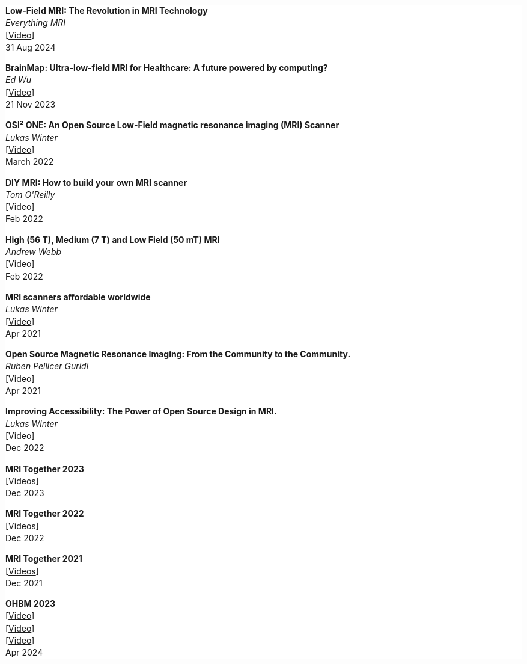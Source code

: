 **Low-Field MRI: The Revolution in MRI Technology** \
*Everything MRI* \
[[Video](https://www.youtube.com/watch?v=R-M0l-4597Y&ab_channel=EverythingMRI)] \
31 Aug 2024

**BrainMap: Ultra-low-field MRI for Healthcare: A future powered by computing?** \
*Ed Wu* \
[[Video](https://www.youtube.com/watch?v=j7v4AnJCltk&ab_channel=MGHMartinosCenter)] \
21 Nov 2023

**OSI² ONE: An Open Source Low-Field magnetic resonance imaging (MRI) Scanner** \
*Lukas Winter* \
[[Video](https://www.youtube.com/watch?v=KY6X4T3NN3U&ab_channel=OpenSourceImaging)] \
March 2022

**DIY MRI: How to build your own MRI scanner** \
*Tom O'Reilly* \
[[Video](https://www.youtube.com/watch?v=LS14Q5Zwkdc&ab_channel=FacultyofPhysics)] \
Feb 2022

**High (56 T), Medium (7 T) and Low Field (50 mT) MRI** \
*Andrew Webb* \
[[Video](https://www.youtube.com/watch?v=URVTNamWikU&ab_channel=MGHMartinosCenter)] \
Feb 2022

**MRI scanners affordable worldwide** \
*Lukas Winter* \
[[Video](https://www.youtube.com/watch?v=RwmORZKfDq8&ab_channel=breathinggames)] \
Apr 2021

**Open Source Magnetic Resonance Imaging: From the Community to the Community.** \
*Ruben Pellicer Guridi* \
[[Video](https://www.youtube.com/watch?v=NHWgDvQvlmM&ab_channel=linux.conf.au)] \
Apr 2021

**Improving Accessibility: The Power of Open Source Design in MRI.** \
*Lukas Winter* \
[[Video](https://www.youtube.com/watch?v=5vRhLVZTxKI&ab_channel=LIBREhub)] \
Dec 2022

**MRI Together 2023** \
[[Videos](https://www.youtube.com/watch?v=NKXGonO7p8s&list=PLeDygc8TN_J65c0jM0ms__diTMylbEk9l&ab_channel=ESMRMB)] \
Dec 2023

**MRI Together 2022** \
[[Videos](https://www.youtube.com/watch?v=__PNXPl2xq0&list=PLeDygc8TN_J6h3RbDDVPW5oTJzRBVg7BQ&ab_channel=ESMRMB)] \
Dec 2022

**MRI Together 2021** \
[[Videos](https://www.youtube.com/watch?v=pgHLqNIvzoM&list=PLeDygc8TN_J48APEUyle4Ql2uSTc74Nsg&ab_channel=ESMRMB)] \
Dec 2021

**OHBM 2023** \
[[Video](https://www.youtube.com/watch?v=nrcMujvGXoM&t=637s&ab_channel=OrganizationforHumanBrainMapping)]\
[[Video](https://www.youtube.com/watch?v=SFeD1lQNsVg&ab_channel=OrganizationforHumanBrainMapping)]\
[[Video](https://www.youtube.com/watch?v=DZarPsZ5G7A&ab_channel=OrganizationforHumanBrainMapping)]\
Apr 2024
